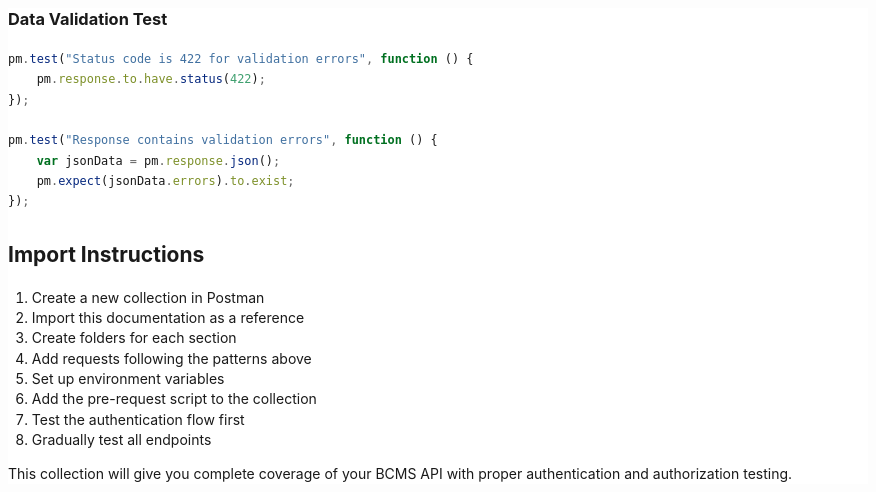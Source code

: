 ### Data Validation Test
```javascript
pm.test("Status code is 422 for validation errors", function () {
    pm.response.to.have.status(422);
});

pm.test("Response contains validation errors", function () {
    var jsonData = pm.response.json();
    pm.expect(jsonData.errors).to.exist;
});
```

## Import Instructions

1. Create a new collection in Postman
2. Import this documentation as a reference
3. Create folders for each section
4. Add requests following the patterns above
5. Set up environment variables
6. Add the pre-request script to the collection
7. Test the authentication flow first
8. Gradually test all endpoints

This collection will give you complete coverage of your BCMS API with proper authentication and authorization testing. 